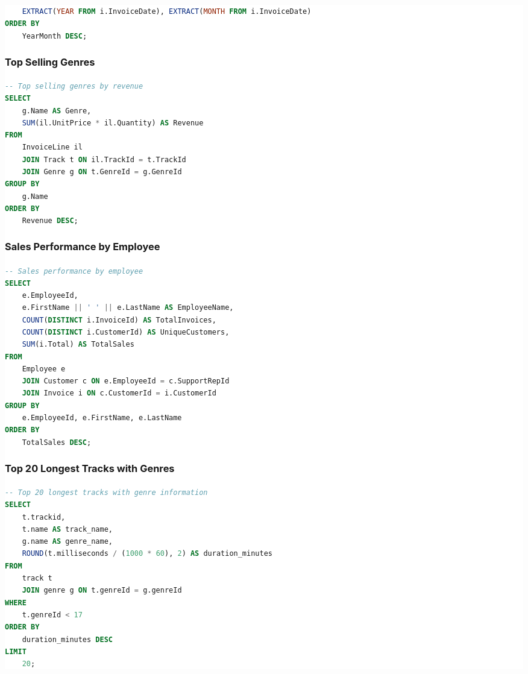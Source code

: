 ```sql
    EXTRACT(YEAR FROM i.InvoiceDate), EXTRACT(MONTH FROM i.InvoiceDate)
ORDER BY 
    YearMonth DESC;
```

### Top Selling Genres

```sql
-- Top selling genres by revenue
SELECT
    g.Name AS Genre,
    SUM(il.UnitPrice * il.Quantity) AS Revenue
FROM
    InvoiceLine il
    JOIN Track t ON il.TrackId = t.TrackId
    JOIN Genre g ON t.GenreId = g.GenreId
GROUP BY
    g.Name
ORDER BY
    Revenue DESC;
```

### Sales Performance by Employee

```sql
-- Sales performance by employee
SELECT 
    e.EmployeeId,
    e.FirstName || ' ' || e.LastName AS EmployeeName,
    COUNT(DISTINCT i.InvoiceId) AS TotalInvoices,
    COUNT(DISTINCT i.CustomerId) AS UniqueCustomers,
    SUM(i.Total) AS TotalSales
FROM 
    Employee e
    JOIN Customer c ON e.EmployeeId = c.SupportRepId
    JOIN Invoice i ON c.CustomerId = i.CustomerId
GROUP BY 
    e.EmployeeId, e.FirstName, e.LastName
ORDER BY 
    TotalSales DESC;
```

### Top 20 Longest Tracks with Genres

```sql
-- Top 20 longest tracks with genre information
SELECT
    t.trackid,
    t.name AS track_name,
    g.name AS genre_name,
    ROUND(t.milliseconds / (1000 * 60), 2) AS duration_minutes
FROM
    track t
    JOIN genre g ON t.genreId = g.genreId
WHERE
    t.genreId < 17
ORDER BY
    duration_minutes DESC
LIMIT
    20;
```

